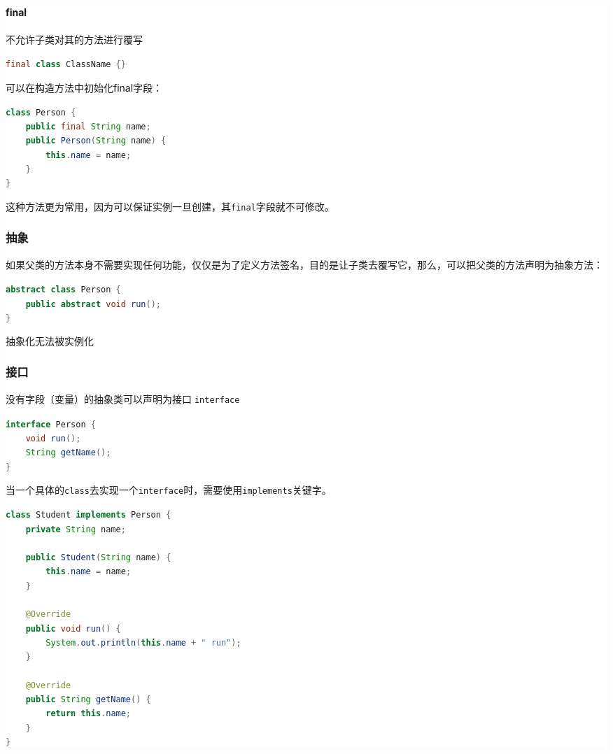 #### final

不允许子类对其的方法进行覆写

```java
final class ClassName {}
```

可以在构造方法中初始化final字段：

```java
class Person {
    public final String name;
    public Person(String name) {
        this.name = name;
    }
}
```

这种方法更为常用，因为可以保证实例一旦创建，其`final`字段就不可修改。

### 抽象

如果父类的方法本身不需要实现任何功能，仅仅是为了定义方法签名，目的是让子类去覆写它，那么，可以把父类的方法声明为抽象方法：

```java
abstract class Person {
    public abstract void run();
}
```

抽象化无法被实例化

### 接口

没有字段（变量）的抽象类可以声明为接口 `interface`

```java
interface Person {
    void run();
    String getName();
}
```

当一个具体的`class`去实现一个`interface`时，需要使用`implements`关键字。

```java
class Student implements Person {
    private String name;

    public Student(String name) {
        this.name = name;
    }

    @Override
    public void run() {
        System.out.println(this.name + " run");
    }

    @Override
    public String getName() {
        return this.name;
    }
}
```

